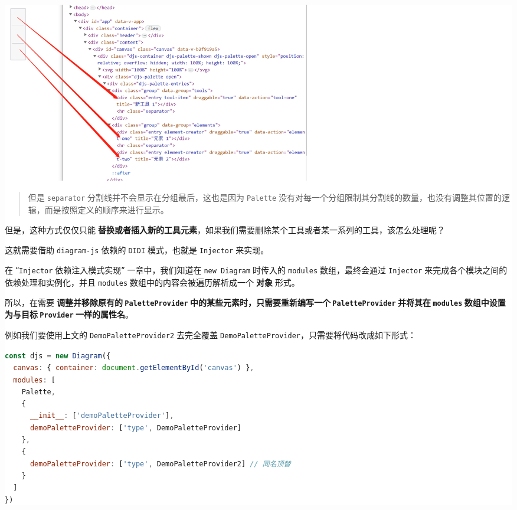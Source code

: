 <img src="./docs-images/07-%E6%BA%90%E7%A0%81%E7%AF%876%EF%BC%9AFeatrues%20%E4%BD%93%E9%AA%8C%E4%BC%98%E5%8C%96%E4%B8%8E%E5%8A%9F%E8%83%BD%E6%89%A9%E5%B1%95/image-20230817173914959.png" alt="image-20230817173914959" style="zoom:50%;" />

> 但是 `separator` 分割线并不会显示在分组最后，这也是因为 `Palette` 没有对每一个分组限制其分割线的数量，也没有调整其位置的逻辑，而是按照定义的顺序来进行显示。

但是，这种方式仅仅只能 **替换或者插入新的工具元素**，如果我们需要删除某个工具或者某一系列的工具，该怎么处理呢？

这就需要借助 `diagram-js` 依赖的 `DIDI` 模式，也就是 `Injector` 来实现。

在 “`Injector` 依赖注入模式实现” 一章中，我们知道在 `new Diagram` 时传入的 `modules` 数组，最终会通过 `Injector` 来完成各个模块之间的依赖处理和实例化，并且 `modules` 数组中的内容会被遍历解析成一个 **对象** 形式。

所以，在需要 **调整并移除原有的 `PaletteProvider` 中的某些元素时，只需要重新编写一个 `PaletteProvider` 并将其在 `modules` 数组中设置为与目标 `Provider` 一样的属性名**。

例如我们要使用上文的 `DemoPaletteProvider2` 去完全覆盖 `DemoPaletteProvider`，只需要将代码改成如下形式：

```js
const djs = new Diagram({
  canvas: { container: document.getElementById('canvas') },
  modules: [
    Palette,
    {
      __init__: ['demoPaletteProvider'],
      demoPaletteProvider: ['type', DemoPaletteProvider]
    },
    {
      demoPaletteProvider: ['type', DemoPaletteProvider2] // 同名顶替
    }
  ]
})
```

